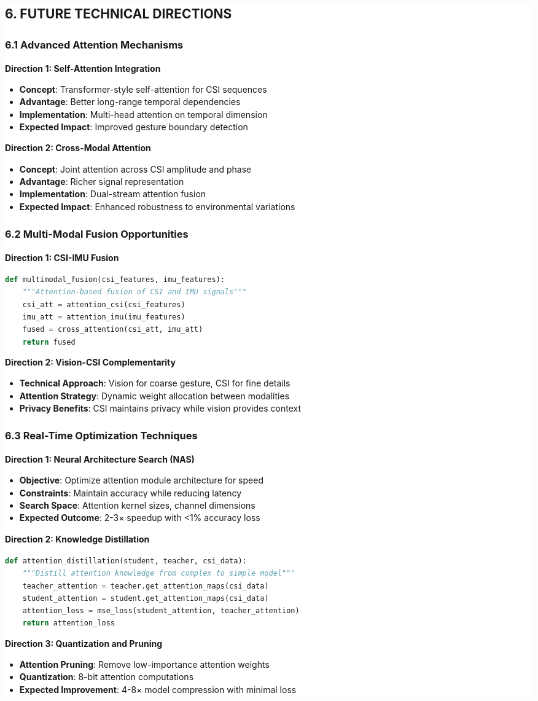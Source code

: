 ## 6. FUTURE TECHNICAL DIRECTIONS

### 6.1 Advanced Attention Mechanisms

**Direction 1: Self-Attention Integration**
- **Concept**: Transformer-style self-attention for CSI sequences
- **Advantage**: Better long-range temporal dependencies
- **Implementation**: Multi-head attention on temporal dimension
- **Expected Impact**: Improved gesture boundary detection

**Direction 2: Cross-Modal Attention**
- **Concept**: Joint attention across CSI amplitude and phase
- **Advantage**: Richer signal representation
- **Implementation**: Dual-stream attention fusion
- **Expected Impact**: Enhanced robustness to environmental variations

### 6.2 Multi-Modal Fusion Opportunities

**Direction 1: CSI-IMU Fusion**
```python
def multimodal_fusion(csi_features, imu_features):
    """Attention-based fusion of CSI and IMU signals"""
    csi_att = attention_csi(csi_features)
    imu_att = attention_imu(imu_features)
    fused = cross_attention(csi_att, imu_att)
    return fused
```

**Direction 2: Vision-CSI Complementarity**
- **Technical Approach**: Vision for coarse gesture, CSI for fine details
- **Attention Strategy**: Dynamic weight allocation between modalities
- **Privacy Benefits**: CSI maintains privacy while vision provides context

### 6.3 Real-Time Optimization Techniques

**Direction 1: Neural Architecture Search (NAS)**
- **Objective**: Optimize attention module architecture for speed
- **Constraints**: Maintain accuracy while reducing latency
- **Search Space**: Attention kernel sizes, channel dimensions
- **Expected Outcome**: 2-3× speedup with <1% accuracy loss

**Direction 2: Knowledge Distillation**
```python
def attention_distillation(student, teacher, csi_data):
    """Distill attention knowledge from complex to simple model"""
    teacher_attention = teacher.get_attention_maps(csi_data)
    student_attention = student.get_attention_maps(csi_data)
    attention_loss = mse_loss(student_attention, teacher_attention)
    return attention_loss
```

**Direction 3: Quantization and Pruning**
- **Attention Pruning**: Remove low-importance attention weights
- **Quantization**: 8-bit attention computations
- **Expected Improvement**: 4-8× model compression with minimal loss
